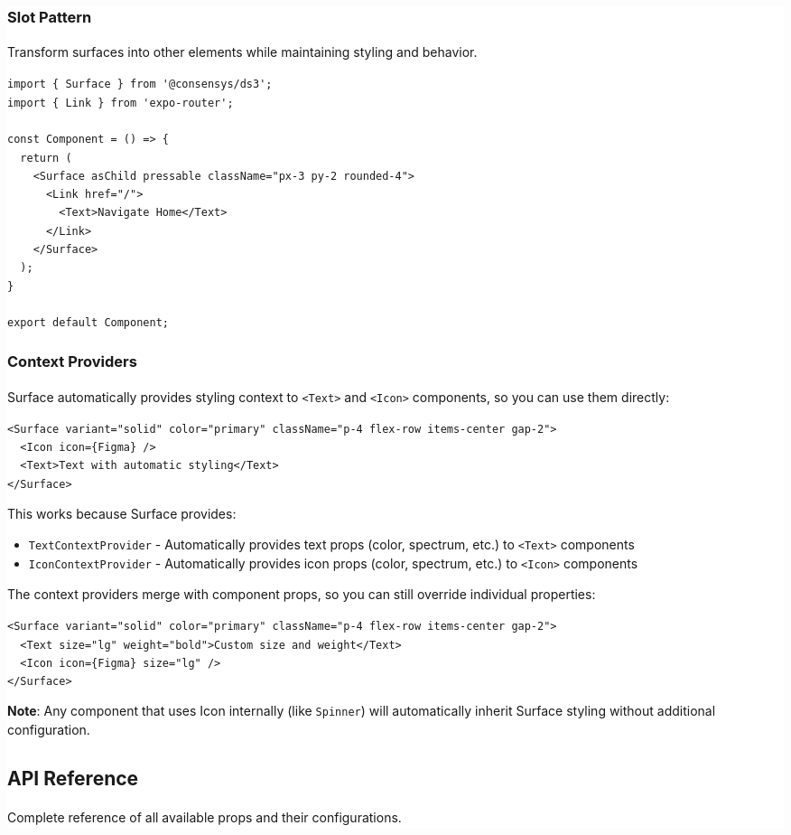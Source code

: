 ### Slot Pattern

Transform surfaces into other elements while maintaining styling and behavior.

```tsx live
import { Surface } from '@consensys/ds3';
import { Link } from 'expo-router';

const Component = () => {
  return (
    <Surface asChild pressable className="px-3 py-2 rounded-4">
      <Link href="/">
        <Text>Navigate Home</Text>
      </Link>
    </Surface>
  );
}

export default Component;
```

### Context Providers

Surface automatically provides styling context to `<Text>` and `<Icon>` components, so you can use them directly:

```tsx live
<Surface variant="solid" color="primary" className="p-4 flex-row items-center gap-2">
  <Icon icon={Figma} />
  <Text>Text with automatic styling</Text>
</Surface>
```

This works because Surface provides:
- `TextContextProvider` - Automatically provides text props (color, spectrum, etc.) to `<Text>` components
- `IconContextProvider` - Automatically provides icon props (color, spectrum, etc.) to `<Icon>` components

The context providers merge with component props, so you can still override individual properties:

```tsx live
<Surface variant="solid" color="primary" className="p-4 flex-row items-center gap-2">
  <Text size="lg" weight="bold">Custom size and weight</Text>
  <Icon icon={Figma} size="lg" />
</Surface>
```

**Note**: Any component that uses Icon internally (like `Spinner`) will automatically inherit Surface styling without additional configuration.

## API Reference

Complete reference of all available props and their configurations.
